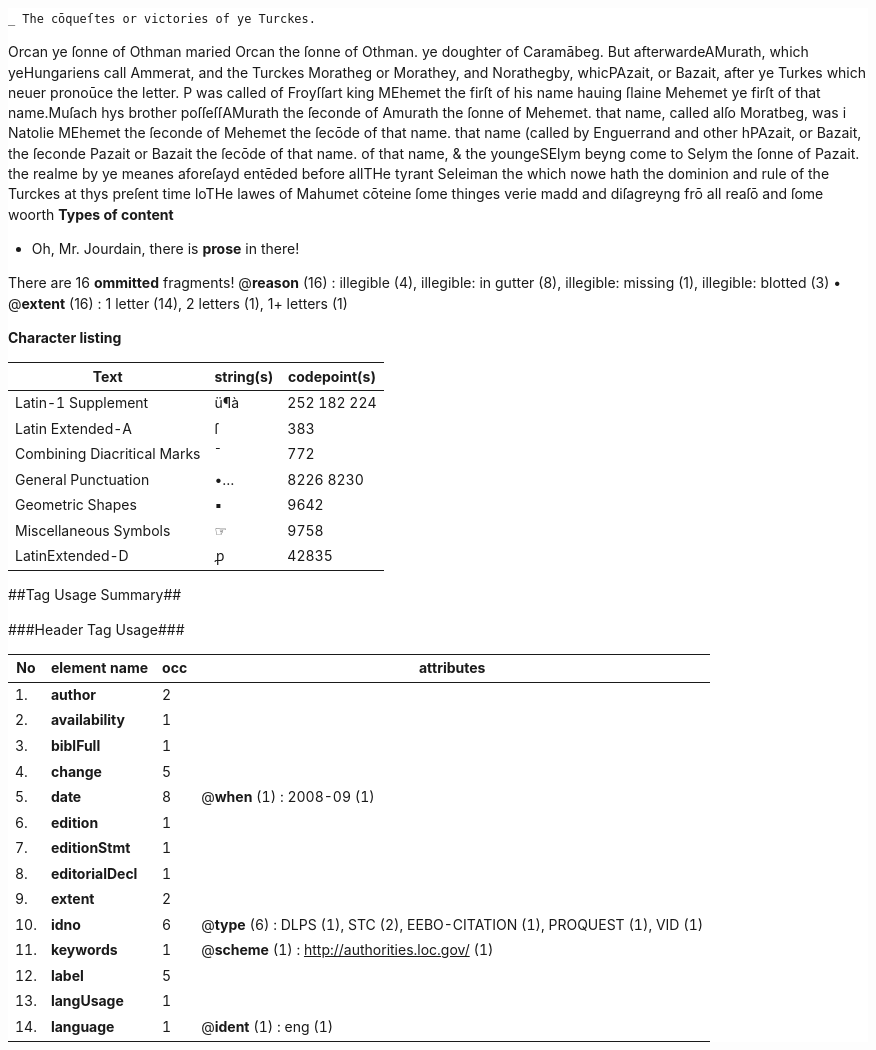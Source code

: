     _ The cōqueſtes or victories of ye Turckes.
Orcan ye ſonne of Othman maried Orcan the ſonne of Othman. ye doughter of Caramābeg. But afterwardeAMurath, which yeHungariens call Ammerat, and the Turckes Moratheg or Morathey, and Norathegby, whicPAzait, or Bazait, after ye Turkes which neuer pronoūce the letter. P was called of Froyſſart king MEhemet the firſt of his name hauing ſlaine Mehemet ye firſt of that name.Muſach hys brother poſſeſſAMurath the ſeconde of Amurath the ſonne of Mehemet. that name, called alſo Moratbeg, was i Natolie MEhemet the ſeconde of Mehemet the ſecōde of that name. that name (called by Enguerrand and other hPAzait, or Bazait, the ſeconde Pazait or Bazait the ſecōde of that name. of that name, & the youngeSElym beyng come to Selym the ſonne of Pazait. the realme by ye meanes aforeſayd entēded before allTHe tyrant Seleiman the which nowe hath the dominion and rule of the Turckes at thys preſent time loTHe lawes of Mahumet cōteine ſome thinges verie madd and diſagreyng frō all reaſō and ſome woorth
**Types of content**

  * Oh, Mr. Jourdain, there is **prose** in there!

There are 16 **ommitted** fragments! 
 @__reason__ (16) : illegible (4), illegible: in gutter (8), illegible: missing (1), illegible: blotted (3)  •  @__extent__ (16) : 1 letter (14), 2 letters (1), 1+ letters (1)

**Character listing**


|Text|string(s)|codepoint(s)|
|---|---|---|
|Latin-1 Supplement|ü¶à|252 182 224|
|Latin Extended-A|ſ|383|
|Combining             Diacritical Marks|̄|772|
|General Punctuation|•…|8226 8230|
|Geometric Shapes|▪|9642|
|Miscellaneous Symbols|☞|9758|
|LatinExtended-D|ꝓ|42835|

##Tag Usage Summary##

###Header Tag Usage###

|No|element name|occ|attributes|
|---|---|---|---|
|1.|__author__|2||
|2.|__availability__|1||
|3.|__biblFull__|1||
|4.|__change__|5||
|5.|__date__|8| @__when__ (1) : 2008-09 (1)|
|6.|__edition__|1||
|7.|__editionStmt__|1||
|8.|__editorialDecl__|1||
|9.|__extent__|2||
|10.|__idno__|6| @__type__ (6) : DLPS (1), STC (2), EEBO-CITATION (1), PROQUEST (1), VID (1)|
|11.|__keywords__|1| @__scheme__ (1) : http://authorities.loc.gov/ (1)|
|12.|__label__|5||
|13.|__langUsage__|1||
|14.|__language__|1| @__ident__ (1) : eng (1)|